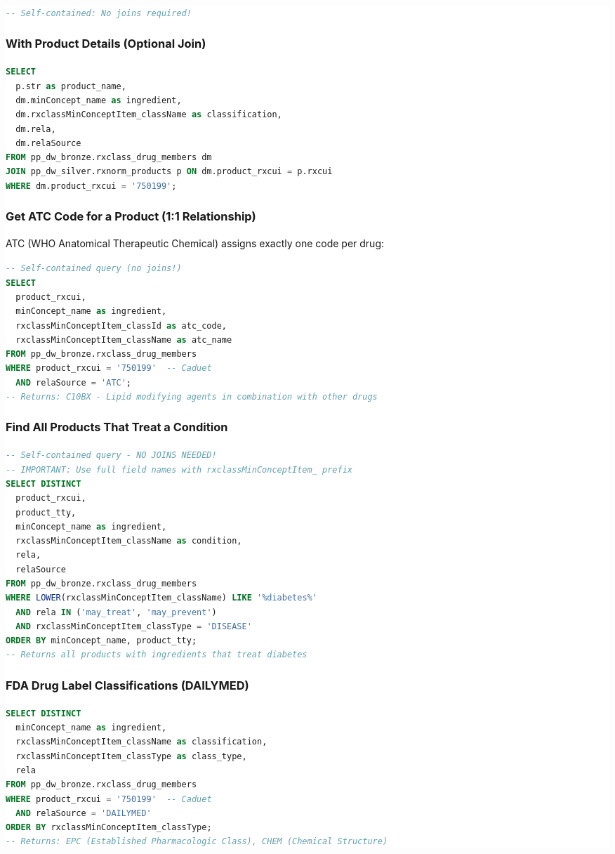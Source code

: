 ```sql
-- Self-contained: No joins required!
```

### With Product Details (Optional Join)
```sql
SELECT
  p.str as product_name,
  dm.minConcept_name as ingredient,
  dm.rxclassMinConceptItem_className as classification,
  dm.rela,
  dm.relaSource
FROM pp_dw_bronze.rxclass_drug_members dm
JOIN pp_dw_silver.rxnorm_products p ON dm.product_rxcui = p.rxcui
WHERE dm.product_rxcui = '750199';
```

### Get ATC Code for a Product (1:1 Relationship)
ATC (WHO Anatomical Therapeutic Chemical) assigns exactly one code per drug:
```sql
-- Self-contained query (no joins!)
SELECT
  product_rxcui,
  minConcept_name as ingredient,
  rxclassMinConceptItem_classId as atc_code,
  rxclassMinConceptItem_className as atc_name
FROM pp_dw_bronze.rxclass_drug_members
WHERE product_rxcui = '750199'  -- Caduet
  AND relaSource = 'ATC';
-- Returns: C10BX - Lipid modifying agents in combination with other drugs
```

### Find All Products That Treat a Condition
```sql
-- Self-contained query - NO JOINS NEEDED!
-- IMPORTANT: Use full field names with rxclassMinConceptItem_ prefix
SELECT DISTINCT
  product_rxcui,
  product_tty,
  minConcept_name as ingredient,
  rxclassMinConceptItem_className as condition,
  rela,
  relaSource
FROM pp_dw_bronze.rxclass_drug_members
WHERE LOWER(rxclassMinConceptItem_className) LIKE '%diabetes%'
  AND rela IN ('may_treat', 'may_prevent')
  AND rxclassMinConceptItem_classType = 'DISEASE'
ORDER BY minConcept_name, product_tty;
-- Returns all products with ingredients that treat diabetes
```

### FDA Drug Label Classifications (DAILYMED)
```sql
SELECT DISTINCT
  minConcept_name as ingredient,
  rxclassMinConceptItem_className as classification,
  rxclassMinConceptItem_classType as class_type,
  rela
FROM pp_dw_bronze.rxclass_drug_members
WHERE product_rxcui = '750199'  -- Caduet
  AND relaSource = 'DAILYMED'
ORDER BY rxclassMinConceptItem_classType;
-- Returns: EPC (Established Pharmacologic Class), CHEM (Chemical Structure)
```
